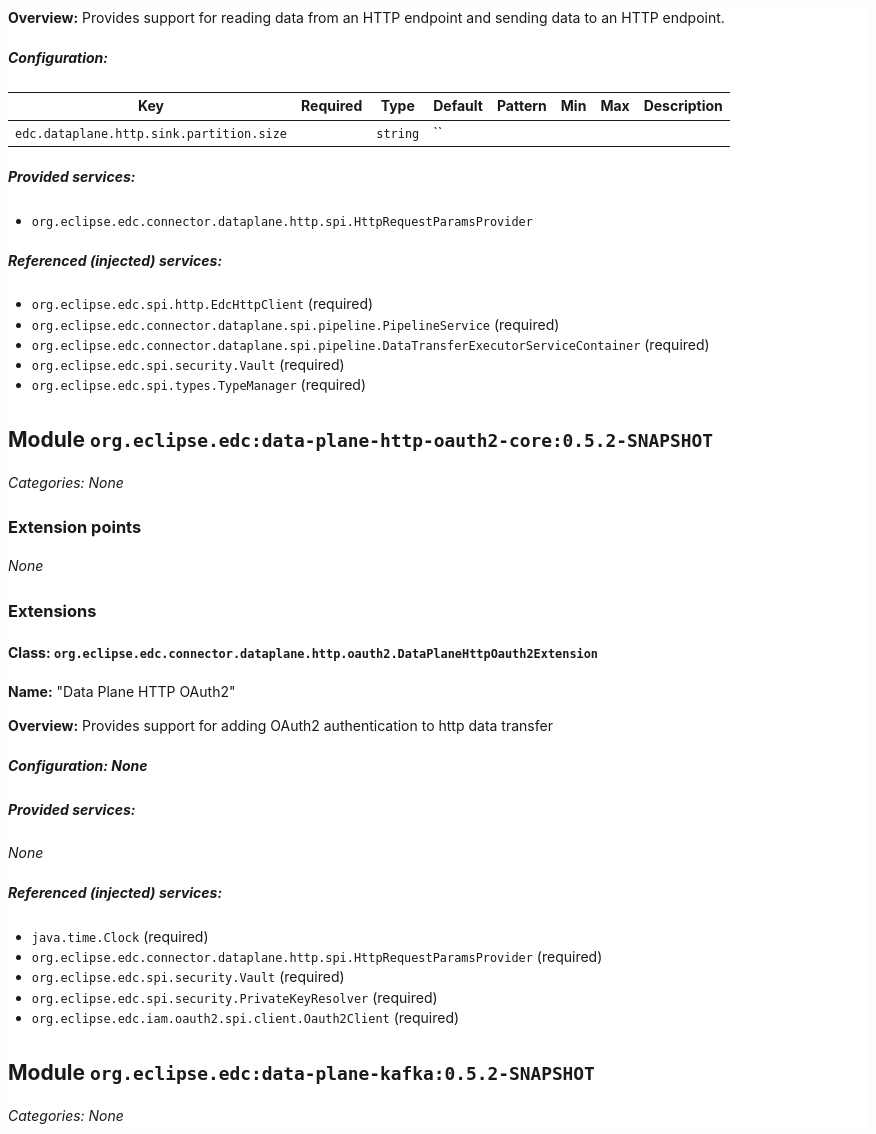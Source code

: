 **Overview:**  Provides support for reading data from an HTTP endpoint and sending data to an HTTP endpoint.



##### Configuration: 

| Key                                      | Required | Type     | Default | Pattern | Min | Max | Description |
| ---------------------------------------- | -------- | -------- | ------- | ------- | --- | --- | ----------- |
| `edc.dataplane.http.sink.partition.size` |          | `string` | ``      |         |     |     |             |

##### Provided services:
- `org.eclipse.edc.connector.dataplane.http.spi.HttpRequestParamsProvider`

##### Referenced (injected) services:
- `org.eclipse.edc.spi.http.EdcHttpClient` (required)
- `org.eclipse.edc.connector.dataplane.spi.pipeline.PipelineService` (required)
- `org.eclipse.edc.connector.dataplane.spi.pipeline.DataTransferExecutorServiceContainer` (required)
- `org.eclipse.edc.spi.security.Vault` (required)
- `org.eclipse.edc.spi.types.TypeManager` (required)

Module `org.eclipse.edc:data-plane-http-oauth2-core:0.5.2-SNAPSHOT`
-------------------------------------------------------------------

_Categories: None_

### Extension points
_None_

### Extensions
#### Class: `org.eclipse.edc.connector.dataplane.http.oauth2.DataPlaneHttpOauth2Extension`
**Name:** "Data Plane HTTP OAuth2"

**Overview:**  Provides support for adding OAuth2 authentication to http data transfer



##### Configuration: _None_

##### Provided services:
_None_

##### Referenced (injected) services:
- `java.time.Clock` (required)
- `org.eclipse.edc.connector.dataplane.http.spi.HttpRequestParamsProvider` (required)
- `org.eclipse.edc.spi.security.Vault` (required)
- `org.eclipse.edc.spi.security.PrivateKeyResolver` (required)
- `org.eclipse.edc.iam.oauth2.spi.client.Oauth2Client` (required)

Module `org.eclipse.edc:data-plane-kafka:0.5.2-SNAPSHOT`
--------------------------------------------------------

_Categories: None_
